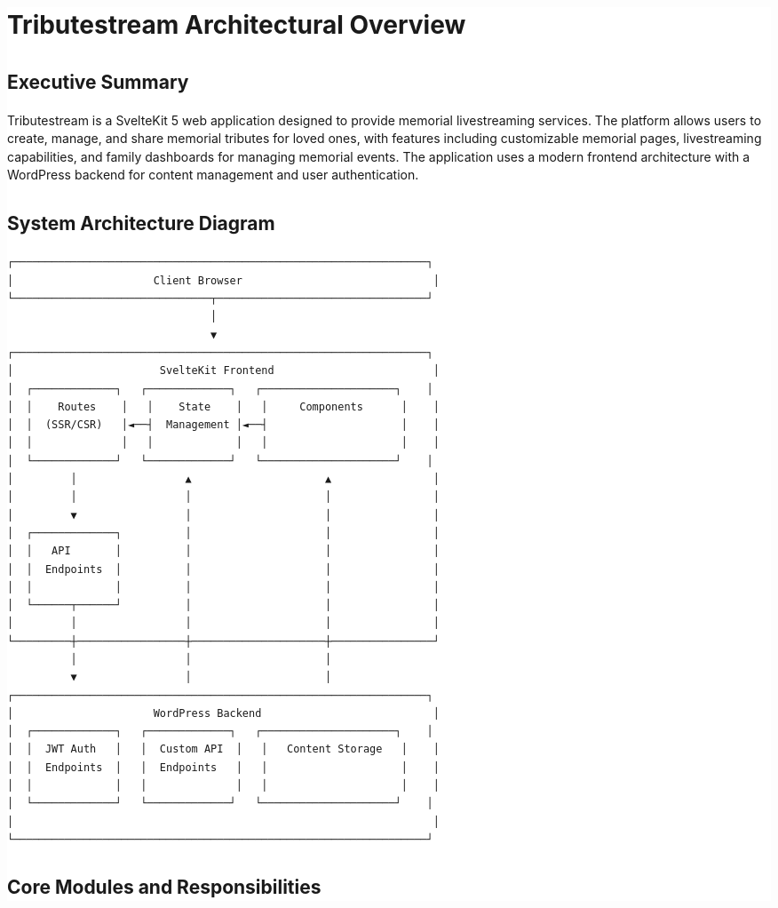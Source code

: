 # Tributestream Architectural Overview

## Executive Summary

Tributestream is a SvelteKit 5 web application designed to provide memorial livestreaming services. The platform allows users to create, manage, and share memorial tributes for loved ones, with features including customizable memorial pages, livestreaming capabilities, and family dashboards for managing memorial events. The application uses a modern frontend architecture with a WordPress backend for content management and user authentication.

## System Architecture Diagram

```
┌─────────────────────────────────────────────────────────────────┐
│                      Client Browser                              │
└───────────────────────────────┬─────────────────────────────────┘
                                │
                                ▼
┌─────────────────────────────────────────────────────────────────┐
│                       SvelteKit Frontend                         │
│  ┌─────────────┐   ┌─────────────┐   ┌─────────────────────┐    │
│  │    Routes    │   │    State    │   │     Components      │    │
│  │  (SSR/CSR)   │◄──┤  Management │◄──┤                     │    │
│  │              │   │             │   │                     │    │
│  └─────────────┘   └─────────────┘   └─────────────────────┘    │
│         │                 ▲                     ▲                │
│         │                 │                     │                │
│         ▼                 │                     │                │
│  ┌─────────────┐          │                     │                │
│  │   API       │          │                     │                │
│  │  Endpoints  │          │                     │                │
│  │             │          │                     │                │
│  └──────┬──────┘          │                     │                │
│         │                 │                     │                │
└─────────┼─────────────────┼─────────────────────┼────────────────┘
          │                 │                     │
          ▼                 │                     │
┌─────────────────────────────────────────────────────────────────┐
│                      WordPress Backend                           │
│  ┌─────────────┐   ┌─────────────┐   ┌─────────────────────┐    │
│  │  JWT Auth   │   │  Custom API  │   │   Content Storage   │    │
│  │  Endpoints  │   │  Endpoints   │   │                     │    │
│  │             │   │              │   │                     │    │
│  └─────────────┘   └─────────────┘   └─────────────────────┘    │
│                                                                  │
└─────────────────────────────────────────────────────────────────┘
```

## Core Modules and Responsibilities
